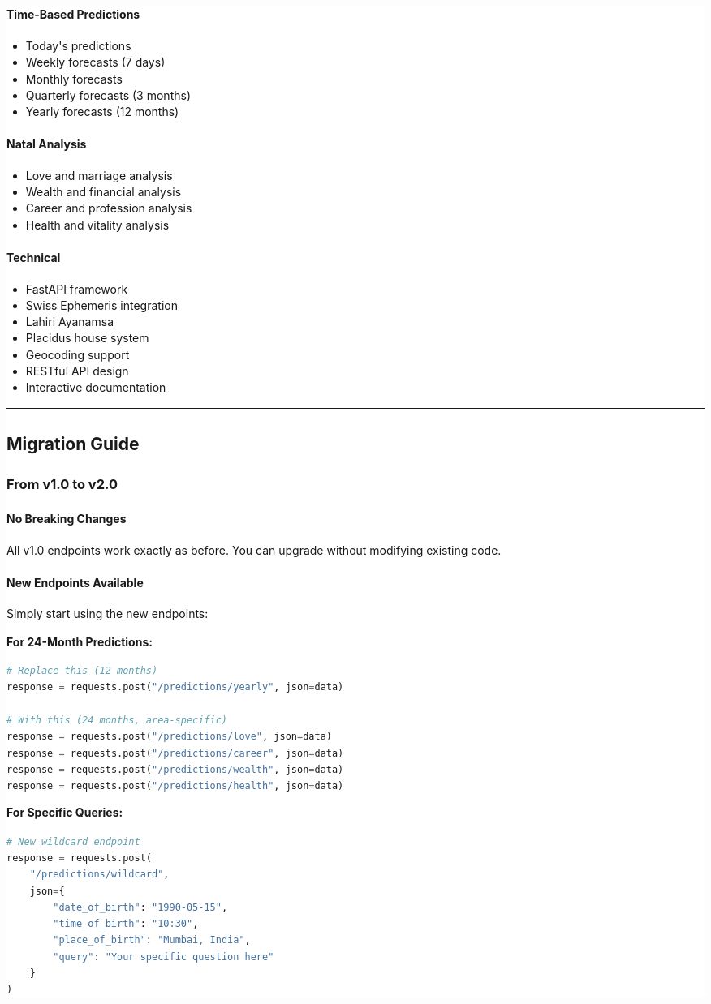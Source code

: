 #### Time-Based Predictions
- Today's predictions
- Weekly forecasts (7 days)
- Monthly forecasts
- Quarterly forecasts (3 months)
- Yearly forecasts (12 months)

#### Natal Analysis
- Love and marriage analysis
- Wealth and financial analysis
- Career and profession analysis
- Health and vitality analysis

#### Technical
- FastAPI framework
- Swiss Ephemeris integration
- Lahiri Ayanamsa
- Placidus house system
- Geocoding support
- RESTful API design
- Interactive documentation

---

## Migration Guide

### From v1.0 to v2.0

#### No Breaking Changes
All v1.0 endpoints work exactly as before. You can upgrade without modifying existing code.

#### New Endpoints Available
Simply start using the new endpoints:

**For 24-Month Predictions:**
```python
# Replace this (12 months)
response = requests.post("/predictions/yearly", json=data)

# With this (24 months, area-specific)
response = requests.post("/predictions/love", json=data)
response = requests.post("/predictions/career", json=data)
response = requests.post("/predictions/wealth", json=data)
response = requests.post("/predictions/health", json=data)
```

**For Specific Queries:**
```python
# New wildcard endpoint
response = requests.post(
    "/predictions/wildcard",
    json={
        "date_of_birth": "1990-05-15",
        "time_of_birth": "10:30",
        "place_of_birth": "Mumbai, India",
        "query": "Your specific question here"
    }
)
```
